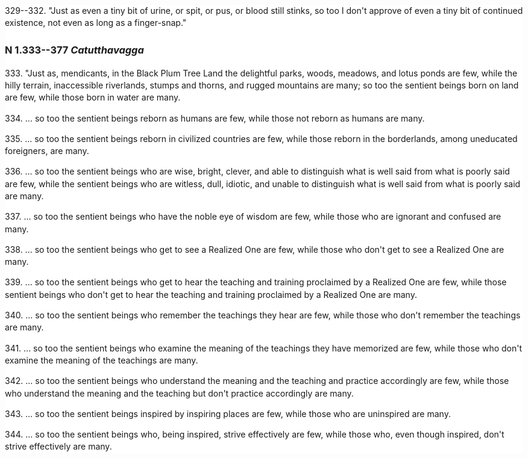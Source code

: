 329--332\. "Just as even a tiny bit of urine, or spit, or pus, or blood still
stinks, so too I don't approve of even a tiny bit of continued
existence, not even as long as a finger-snap."


### N 1.333--377 *Catutthavagga*

333\. "Just as, mendicants, in the Black Plum Tree Land the delightful parks,
woods, meadows, and lotus ponds are few, while the hilly terrain,
inaccessible riverlands, stumps and thorns, and rugged mountains are
many; so too the sentient beings born on land are few, while those born
in water are many.


334\. ... so too the sentient beings reborn as humans are few, while those not
reborn as humans are many.


335\. ... so too the sentient beings reborn in civilized countries are few,
while those reborn in the borderlands, among uneducated foreigners, are
many.


336\. ... so too the sentient beings who are wise, bright, clever, and able to
distinguish what is well said from what is poorly said are few, while
the sentient beings who are witless, dull, idiotic, and unable to
distinguish what is well said from what is poorly said are many.


337\. ... so too the sentient beings who have the noble eye of wisdom are few,
while those who are ignorant and confused are many.


338\. ... so too the sentient beings who get to see a Realized One are few,
while those who don't get to see a Realized One are many.


339\. ... so too the sentient beings who get to hear the teaching and training
proclaimed by a Realized One are few, while those sentient beings who
don't get to hear the teaching and training proclaimed by a Realized One
are many.


340\. ... so too the sentient beings who remember the teachings they hear are
few, while those who don't remember the teachings are many.


341\. ... so too the sentient beings who examine the meaning of the teachings
they have memorized are few, while those who don't examine the meaning
of the teachings are many.


342\. ... so too the sentient beings who understand the meaning and the
teaching and practice accordingly are few, while those who understand
the meaning and the teaching but don't practice accordingly are many.


343\. ... so too the sentient beings inspired by inspiring places are few,
while those who are uninspired are many.


344\. ... so too the sentient beings who, being inspired, strive effectively
are few, while those who, even though inspired, don't strive effectively
are many.
